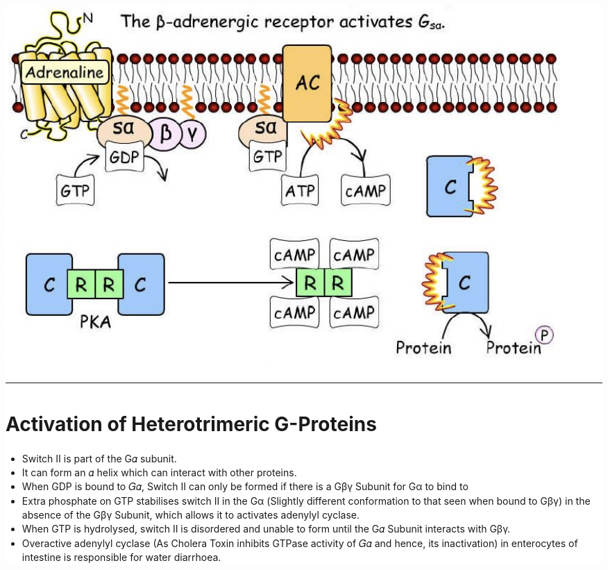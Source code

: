 ![Screenshot 2022-01-20 at 17.06.41.png](%5B011%5D%20Hydrophilic%20Hormones%20and%20Enzyme%20Cascades%20c985bbb35c1c4e5595f5767c305508ff/Screenshot_2022-01-20_at_17.06.41.png)

---

# Activation of Heterotrimeric G-Proteins

- Switch II is part of the G𝛼 subunit.
- It can form an 𝛼 helix which can interact with other proteins.
- When GDP is bound to 𝐺𝛼, Switch II can only be formed if there is a Gβγ Subunit for Gα to bind to
- Extra phosphate on GTP stabilises switch II in the Gα (Slightly different conformation to that seen when bound to Gβγ) in the absence of the Gβγ Subunit, which allows it to activates adenylyl cyclase.
- When GTP is hydrolysed, switch II is disordered and unable to form until the G𝛼 Subunit interacts with Gβγ.
- Overactive adenylyl cyclase (As Cholera Toxin inhibits GTPase activity of 𝐺𝛼 and hence, its inactivation) in enterocytes of intestine is responsible for water diarrhoea.
